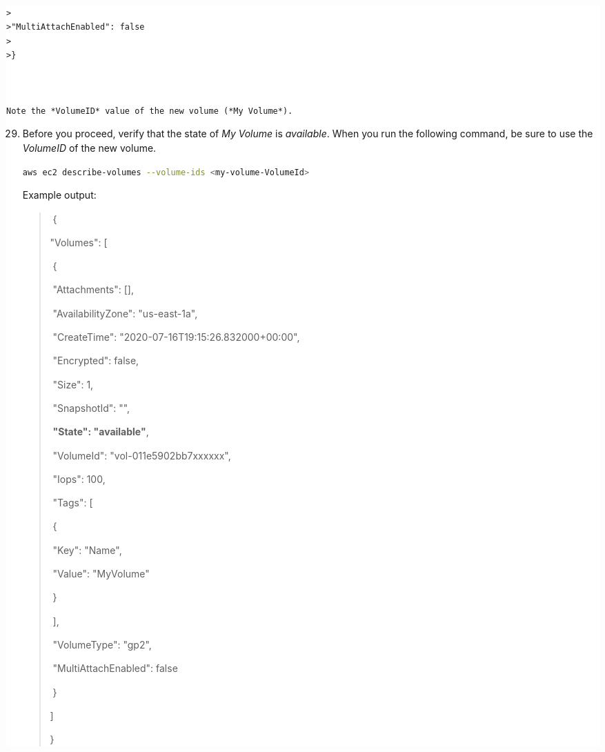     >
    >"MultiAttachEnabled": false
    >
    >}

    

    Note the *VolumeID* value of the new volume (*My Volume*). 

29. Before you proceed, verify that the state of *My Volume* is *available*. When you run the following command, be sure to use the *VolumeID* of the new volume.

    ```bash
    aws ec2 describe-volumes --volume-ids <my-volume-VolumeId>
    ```

    Example output:

    >​    {
    >
    >"Volumes": [
    >
    >​    {
    >
    >​      "Attachments": [],
    >
    >​      "AvailabilityZone": "us-east-1a",
    >
    >​      "CreateTime": "2020-07-16T19:15:26.832000+00:00",
    >
    >​      "Encrypted": false,
    >
    >​      "Size": 1,
    >
    >​      "SnapshotId": "",
    >
    >​      **"State": "available"**,
    >
    >​      "VolumeId": "vol-011e5902bb7xxxxxx",
    >
    >​      "Iops": 100,
    >
    >​      "Tags": [
    >
    >​        {
    >
    >​          "Key": "Name",
    >
    >​          "Value": "MyVolume"
    >
    >​        }
    >
    >​      ],
    >
    >​      "VolumeType": "gp2",
    >
    >​      "MultiAttachEnabled": false
    >
    >​    }
    >
    >]
    >
    >}
    >
    >
    